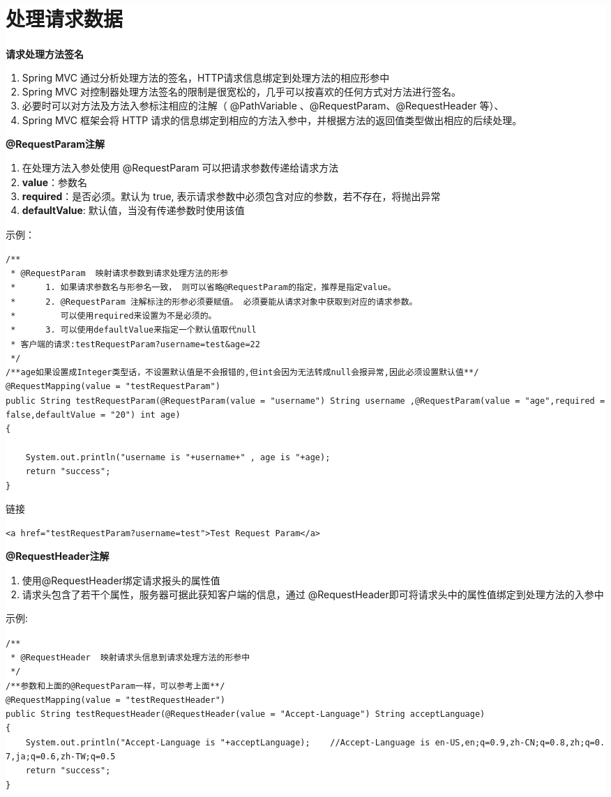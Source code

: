 
# 处理请求数据 #

**请求处理方法签名**

1. Spring MVC 通过分析处理方法的签名，HTTP请求信息绑定到处理方法的相应形参中
2. Spring MVC 对控制器处理方法签名的限制是很宽松的，几乎可以按喜欢的任何方式对方法进行签名。 
3.    必要时可以对方法及方法入参标注相应的注解（ @PathVariable 、@RequestParam、@RequestHeader 等）、
4.    Spring MVC 框架会将 HTTP 请求的信息绑定到相应的方法入参中，并根据方法的返回值类型做出相应的后续处理。

**@RequestParam注解**

1. 在处理方法入参处使用 @RequestParam 可以把请求参数传递给请求方法
2. **value**：参数名
3. **required**：是否必须。默认为 true, 表示请求参数中必须包含对应的参数，若不存在，将抛出异常
4. **defaultValue**: 默认值，当没有传递参数时使用该值

示例：

    /**
     * @RequestParam  映射请求参数到请求处理方法的形参
     *      1. 如果请求参数名与形参名一致， 则可以省略@RequestParam的指定，推荐是指定value。
     *      2. @RequestParam 注解标注的形参必须要赋值。 必须要能从请求对象中获取到对应的请求参数。
     *         可以使用required来设置为不是必须的。
     *      3. 可以使用defaultValue来指定一个默认值取代null
     * 客户端的请求:testRequestParam?username=test&age=22
     */
    /**age如果设置成Integer类型话，不设置默认值是不会报错的,但int会因为无法转成null会报异常,因此必须设置默认值**/
    @RequestMapping(value = "testRequestParam")
    public String testRequestParam(@RequestParam(value = "username") String username ,@RequestParam(value = "age",required = false,defaultValue = "20") int age)
    {
    
        System.out.println("username is "+username+" , age is "+age);
        return "success";
    }
链接
    
    <a href="testRequestParam?username=test">Test Request Param</a>

**@RequestHeader注解**

1. 使用@RequestHeader绑定请求报头的属性值
2. 请求头包含了若干个属性，服务器可据此获知客户端的信息，通过 @RequestHeader即可将请求头中的属性值绑定到处理方法的入参中

示例:

    /**
     * @RequestHeader  映射请求头信息到请求处理方法的形参中
     */
    /**参数和上面的@RequestParam一样，可以参考上面**/
    @RequestMapping(value = "testRequestHeader")
    public String testRequestHeader(@RequestHeader(value = "Accept-Language") String acceptLanguage)
    {
        System.out.println("Accept-Language is "+acceptLanguage);    //Accept-Language is en-US,en;q=0.9,zh-CN;q=0.8,zh;q=0.7,ja;q=0.6,zh-TW;q=0.5
        return "success";
    }
